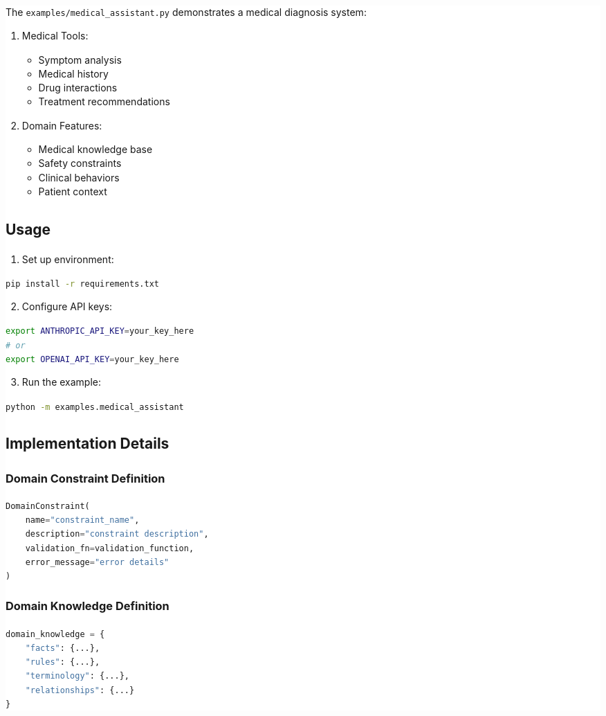 The `examples/medical_assistant.py` demonstrates a medical diagnosis system:

1. Medical Tools:

   - Symptom analysis
   - Medical history
   - Drug interactions
   - Treatment recommendations

2. Domain Features:
   - Medical knowledge base
   - Safety constraints
   - Clinical behaviors
   - Patient context

## Usage

1. Set up environment:

```bash
pip install -r requirements.txt
```

2. Configure API keys:

```bash
export ANTHROPIC_API_KEY=your_key_here
# or
export OPENAI_API_KEY=your_key_here
```

3. Run the example:

```bash
python -m examples.medical_assistant
```

## Implementation Details

### Domain Constraint Definition

```python
DomainConstraint(
    name="constraint_name",
    description="constraint description",
    validation_fn=validation_function,
    error_message="error details"
)
```

### Domain Knowledge Definition

```python
domain_knowledge = {
    "facts": {...},
    "rules": {...},
    "terminology": {...},
    "relationships": {...}
}
```
